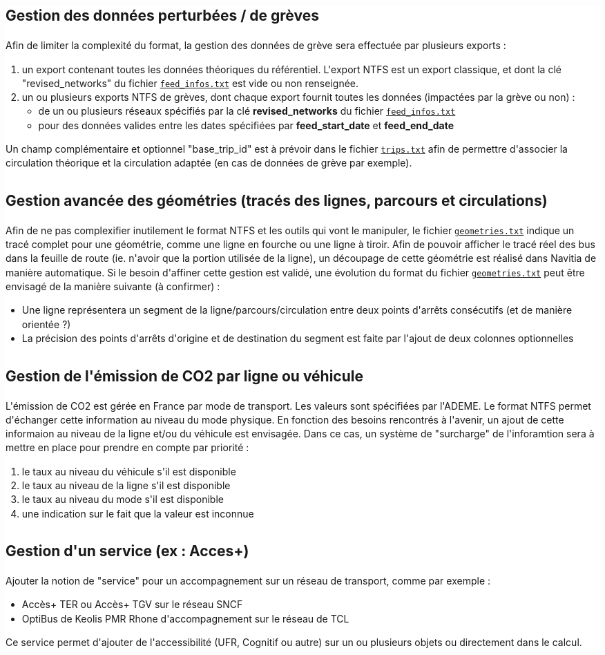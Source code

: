 ## Gestion des données perturbées / de grèves
Afin de limiter la complexité du format, la gestion des données de grève sera effectuée par plusieurs exports :

1. un export contenant toutes les données théoriques du référentiel. L'export NTFS est un export classique, et dont la clé "revised_networks" du fichier [`feed_infos.txt`](#feed_infostxt-requis) est vide ou non renseignée.
2. un ou plusieurs exports NTFS de grèves, dont chaque export fournit toutes les données (impactées par la grève ou non) :
    * de un ou plusieurs réseaux spécifiés par la clé **revised_networks** du fichier [`feed_infos.txt`](#feed_infostxt-requis)
    * pour des données valides entre les dates spécifiées par **feed_start_date** et **feed_end_date**

Un champ complémentaire et optionnel "base_trip_id" est à prévoir dans le fichier [`trips.txt`](#tripstxt-requis) afin de permettre d'associer la circulation théorique et la circulation adaptée (en cas de données de grève par exemple).

## Gestion avancée des géométries (tracés des lignes, parcours et circulations)
Afin de ne pas complexifier inutilement le format NTFS et les outils qui vont le manipuler, le fichier [`geometries.txt`](#geometriestxt-optionnel) indique un tracé complet pour une géométrie, comme une ligne en fourche ou une ligne à tiroir.  Afin de pouvoir afficher le tracé réel des bus dans la feuille de route (ie. n'avoir que la portion utilisée de la ligne), un découpage de cette géométrie est réalisé dans Navitia de manière automatique.
Si le besoin d'affiner cette gestion est validé, une évolution du format du fichier [`geometries.txt`](#geometriestxt-optionnel) peut être envisagé de la manière suivante (à confirmer) :
* Une ligne représentera un segment de la ligne/parcours/circulation entre deux points d'arrêts consécutifs (et de manière orientée ?)
* La précision des points d'arrêts d'origine et de destination du segment est faite par l'ajout de deux colonnes optionnelles

## Gestion de l'émission de CO2 par ligne ou véhicule
L'émission de CO2 est gérée en France par mode de transport. Les valeurs sont spécifiées par l'ADEME. Le format NTFS permet d'échanger cette information au niveau du mode physique. En fonction des besoins rencontrés à l'avenir, un ajout de cette informaion au niveau de la ligne et/ou du véhicule est envisagée. Dans ce cas, un système de "surcharge" de l'inforamtion sera à mettre en place pour prendre en compte par priorité :

1. le taux au niveau du véhicule s'il est disponible
2. le taux au niveau de la ligne s'il est disponible
3. le taux au niveau du mode s'il est disponible
4. une indication sur le fait que la valeur est inconnue

## Gestion d'un service (ex : Acces+)
Ajouter la notion de "service" pour un accompagnement sur un réseau de transport, comme par exemple :
* Accès+ TER ou Accès+ TGV sur le réseau SNCF
* OptiBus de Keolis PMR Rhone d'accompagnement sur le réseau de TCL

Ce service permet d'ajouter de l'accessibilité (UFR, Cognitif ou autre) sur un ou plusieurs objets ou directement dans le calcul.
